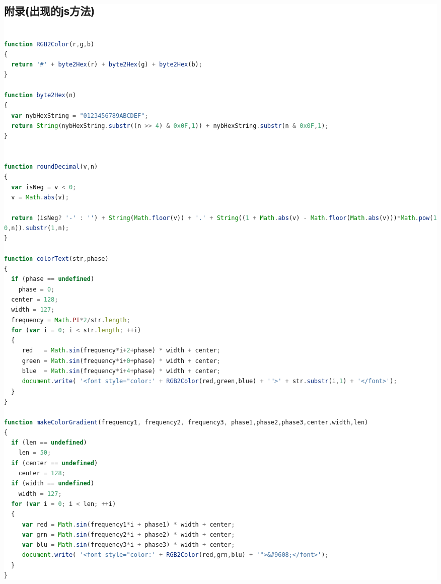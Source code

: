 
## 附录(出现的js方法)
```js

function RGB2Color(r,g,b)
{
  return '#' + byte2Hex(r) + byte2Hex(g) + byte2Hex(b);
}

function byte2Hex(n)
{
  var nybHexString = "0123456789ABCDEF";
  return String(nybHexString.substr((n >> 4) & 0x0F,1)) + nybHexString.substr(n & 0x0F,1);
}


function roundDecimal(v,n)
{
  var isNeg = v < 0;
  v = Math.abs(v);

  return (isNeg? '-' : '') + String(Math.floor(v)) + '.' + String((1 + Math.abs(v) - Math.floor(Math.abs(v)))*Math.pow(10,n)).substr(1,n);
}

function colorText(str,phase)
{
  if (phase == undefined)
    phase = 0;
  center = 128;
  width = 127;
  frequency = Math.PI*2/str.length;
  for (var i = 0; i < str.length; ++i)
  {
     red   = Math.sin(frequency*i+2+phase) * width + center;
     green = Math.sin(frequency*i+0+phase) * width + center;
     blue  = Math.sin(frequency*i+4+phase) * width + center;
     document.write( '<font style="color:' + RGB2Color(red,green,blue) + '">' + str.substr(i,1) + '</font>');
  }
}

function makeColorGradient(frequency1, frequency2, frequency3, phase1,phase2,phase3,center,width,len)
{
  if (len == undefined)
    len = 50;
  if (center == undefined)
    center = 128;
  if (width == undefined)
    width = 127;
  for (var i = 0; i < len; ++i)
  {
     var red = Math.sin(frequency1*i + phase1) * width + center;
     var grn = Math.sin(frequency2*i + phase2) * width + center;
     var blu = Math.sin(frequency3*i + phase3) * width + center;
     document.write( '<font style="color:' + RGB2Color(red,grn,blu) + '">&#9608;</font>');
  }
}

```


[0]: https://www.zhihu.com/question/40385011/answer/86314996
[1]: https://krazydad.com/tutorials/makecolors.php
[2]: https://twitter.com/jbum
[3]: https://blog.asmartbear.com/color-wheels.html
[4]: http://www.handprint.com/HP/WCL/color1.html
[5]: http://basecase.org/env/on-rainbows
